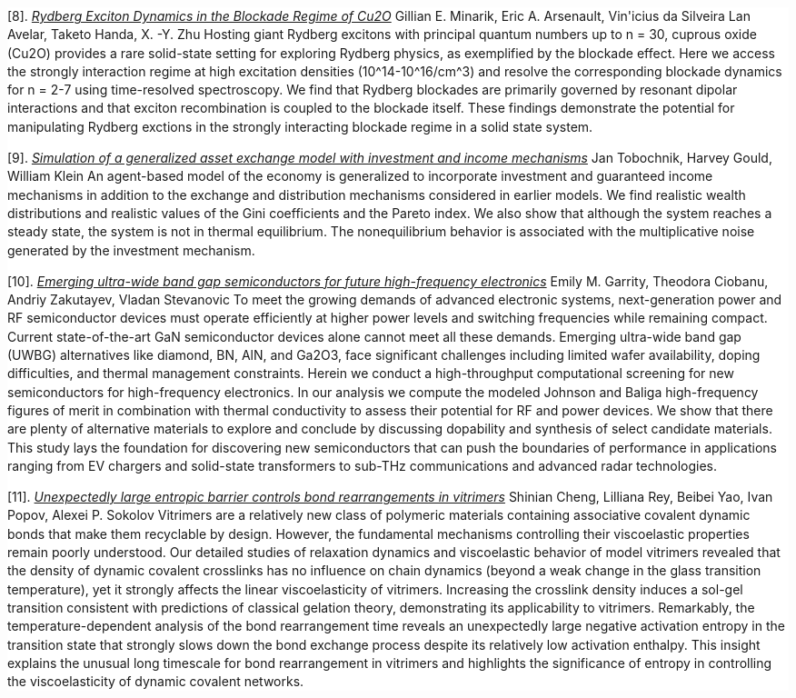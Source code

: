 [8]. [*Rydberg Exciton Dynamics in the Blockade Regime of Cu2O*](https://arxiv.org/abs/2508.05806 "Rydberg Exciton Dynamics in the Blockade Regime of Cu2O")
Gillian E. Minarik, Eric A. Arsenault, Vin\'icius da Silveira Lan Avelar, Taketo Handa, X. -Y. Zhu
Hosting giant Rydberg excitons with principal quantum numbers up to n = 30, cuprous oxide (Cu2O) provides a rare solid-state setting for exploring Rydberg physics, as exemplified by the blockade effect. Here we access the strongly interaction regime at high excitation densities (10^14-10^16/cm^3) and resolve the corresponding blockade dynamics for n = 2-7 using time-resolved spectroscopy. We find that Rydberg blockades are primarily governed by resonant dipolar interactions and that exciton recombination is coupled to the blockade itself. These findings demonstrate the potential for manipulating Rydberg exctions in the strongly interacting blockade regime in a solid state system.

[9]. [*Simulation of a generalized asset exchange model with investment and income mechanisms*](https://arxiv.org/abs/2508.05810 "Simulation of a generalized asset exchange model with investment and income mechanisms")
Jan Tobochnik, Harvey Gould, William Klein
An agent-based model of the economy is generalized to incorporate investment and guaranteed income mechanisms in addition to the exchange and distribution mechanisms considered in earlier models. We find realistic wealth distributions and realistic values of the Gini coefficients and the Pareto index. We also show that although the system reaches a steady state, the system is not in thermal equilibrium. The nonequilibrium behavior is associated with the multiplicative noise generated by the investment mechanism.

[10]. [*Emerging ultra-wide band gap semiconductors for future high-frequency electronics*](https://arxiv.org/abs/2508.05823 "Emerging ultra-wide band gap semiconductors for future high-frequency electronics")
Emily M. Garrity, Theodora Ciobanu, Andriy Zakutayev, Vladan Stevanovic
To meet the growing demands of advanced electronic systems, next-generation power and RF semiconductor devices must operate efficiently at higher power levels and switching frequencies while remaining compact. Current state-of-the-art GaN semiconductor devices alone cannot meet all these demands. Emerging ultra-wide band gap (UWBG) alternatives like diamond, BN, AlN, and Ga2O3, face significant challenges including limited wafer availability, doping difficulties, and thermal management constraints. Herein we conduct a high-throughput computational screening for new semiconductors for high-frequency electronics. In our analysis we compute the modeled Johnson and Baliga high-frequency figures of merit in combination with thermal conductivity to assess their potential for RF and power devices. We show that there are plenty of alternative materials to explore and conclude by discussing dopability and synthesis of select candidate materials. This study lays the foundation for discovering new semiconductors that can push the boundaries of performance in applications ranging from EV chargers and solid-state transformers to sub-THz communications and advanced radar technologies.

[11]. [*Unexpectedly large entropic barrier controls bond rearrangements in vitrimers*](https://arxiv.org/abs/2508.05824 "Unexpectedly large entropic barrier controls bond rearrangements in vitrimers")
Shinian Cheng, Lilliana Rey, Beibei Yao, Ivan Popov, Alexei P. Sokolov
Vitrimers are a relatively new class of polymeric materials containing associative covalent dynamic bonds that make them recyclable by design. However, the fundamental mechanisms controlling their viscoelastic properties remain poorly understood. Our detailed studies of relaxation dynamics and viscoelastic behavior of model vitrimers revealed that the density of dynamic covalent crosslinks has no influence on chain dynamics (beyond a weak change in the glass transition temperature), yet it strongly affects the linear viscoelasticity of vitrimers. Increasing the crosslink density induces a sol-gel transition consistent with predictions of classical gelation theory, demonstrating its applicability to vitrimers. Remarkably, the temperature-dependent analysis of the bond rearrangement time reveals an unexpectedly large negative activation entropy in the transition state that strongly slows down the bond exchange process despite its relatively low activation enthalpy. This insight explains the unusual long timescale for bond rearrangement in vitrimers and highlights the significance of entropy in controlling the viscoelasticity of dynamic covalent networks.
